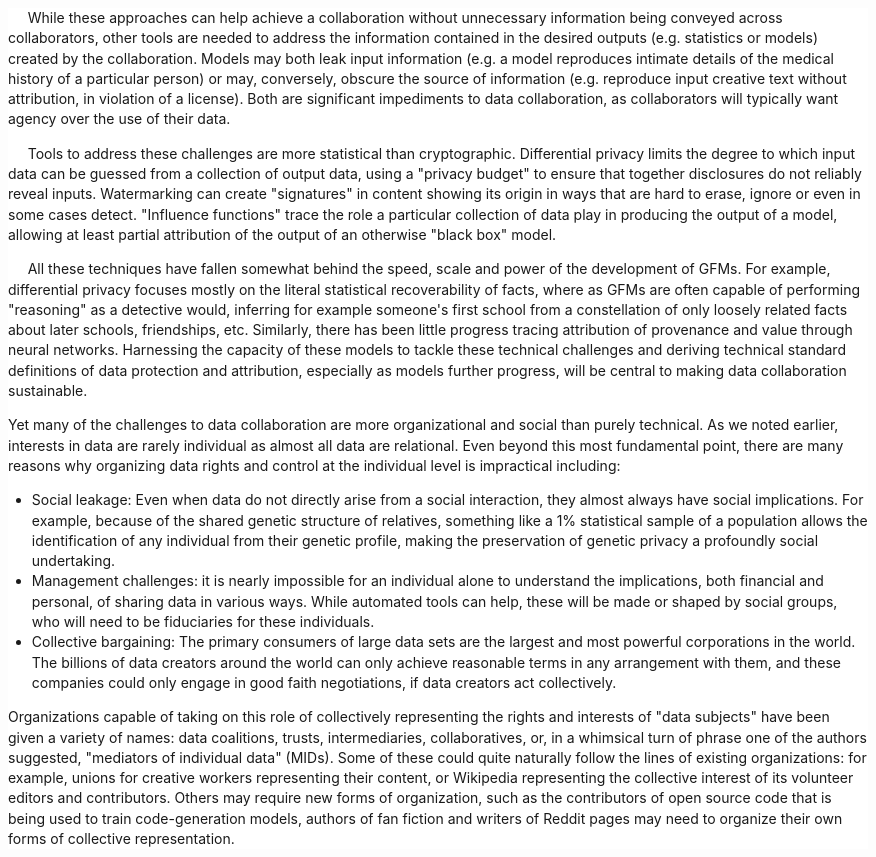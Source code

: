  &nbsp;&nbsp;&nbsp;&nbsp; While these approaches can help achieve a collaboration without unnecessary information being conveyed across collaborators, other tools are needed to address the information contained in the desired outputs (e.g. statistics or models) created by the collaboration.  Models may both leak input information (e.g. a model reproduces intimate details of the medical history of a particular person) or may, conversely, obscure the source of information (e.g. reproduce input creative text without attribution, in violation of a license).  Both are significant impediments to data collaboration, as collaborators will typically want agency over the use of their data.
 
  &nbsp;&nbsp;&nbsp;&nbsp;  Tools to address these challenges are more statistical than cryptographic.  Differential privacy limits the degree to which input data can be guessed from a collection of output data, using a "privacy budget" to ensure that together disclosures do not reliably reveal inputs.  Watermarking can create "signatures" in content showing its origin in ways that are hard to erase, ignore or even in some cases detect.  "Influence functions" trace the role a particular collection of data play in producing the output of a model, allowing at least partial attribution of the output of an otherwise "black box" model.  
  
  &nbsp;&nbsp;&nbsp;&nbsp; All these techniques have fallen somewhat behind the speed, scale and power of the development of GFMs.  For example, differential privacy focuses mostly on the literal statistical recoverability of facts, where as GFMs are often capable of performing "reasoning" as a detective would, inferring for example someone's first school from a constellation of only loosely related facts about later schools, friendships, etc.  Similarly, there has been little progress tracing attribution of provenance and value through neural networks.  Harnessing the capacity of these models to tackle these technical challenges and deriving technical standard definitions of data protection and attribution, especially as models further progress, will be central to making data collaboration sustainable.
 
Yet many of the challenges to data collaboration are more organizational and social than purely technical.  As we noted earlier, interests in data are rarely individual as almost all data are relational.  Even beyond this most fundamental point, there are many reasons why organizing data rights and control at the individual level is impractical including:
- Social leakage: Even when data do not directly arise from a social interaction, they almost always have social implications.  For example, because of the shared genetic structure of relatives, something like a 1% statistical sample of a population allows the identification of any individual from their genetic profile, making the preservation of genetic privacy a profoundly social undertaking.
- Management challenges: it is nearly impossible for an individual alone to understand the implications, both financial and personal, of sharing data in various ways.  While automated tools can help, these will be made or shaped by social groups, who will need to be fiduciaries for these individuals.
- Collective bargaining: The primary consumers of large data sets are the largest and most powerful corporations in the world.  The billions of data creators around the world can only achieve reasonable terms in any arrangement with them, and these companies could only engage in good faith negotiations, if data creators act collectively.

Organizations capable of taking on this role of collectively representing the rights and interests of "data subjects" have been given a variety of names: data coalitions, trusts, intermediaries, collaboratives, or, in a whimsical turn of phrase one of the authors suggested, "mediators of individual data" (MIDs). Some of these could quite naturally follow the lines of existing organizations: for example, unions for creative workers representing their content, or Wikipedia representing the collective interest of its volunteer editors and contributors.  Others may require new forms of organization, such as the contributors of open source code that is being used to train code-generation models, authors of fan fiction and writers of Reddit pages may need to organize their own forms of collective representation.
